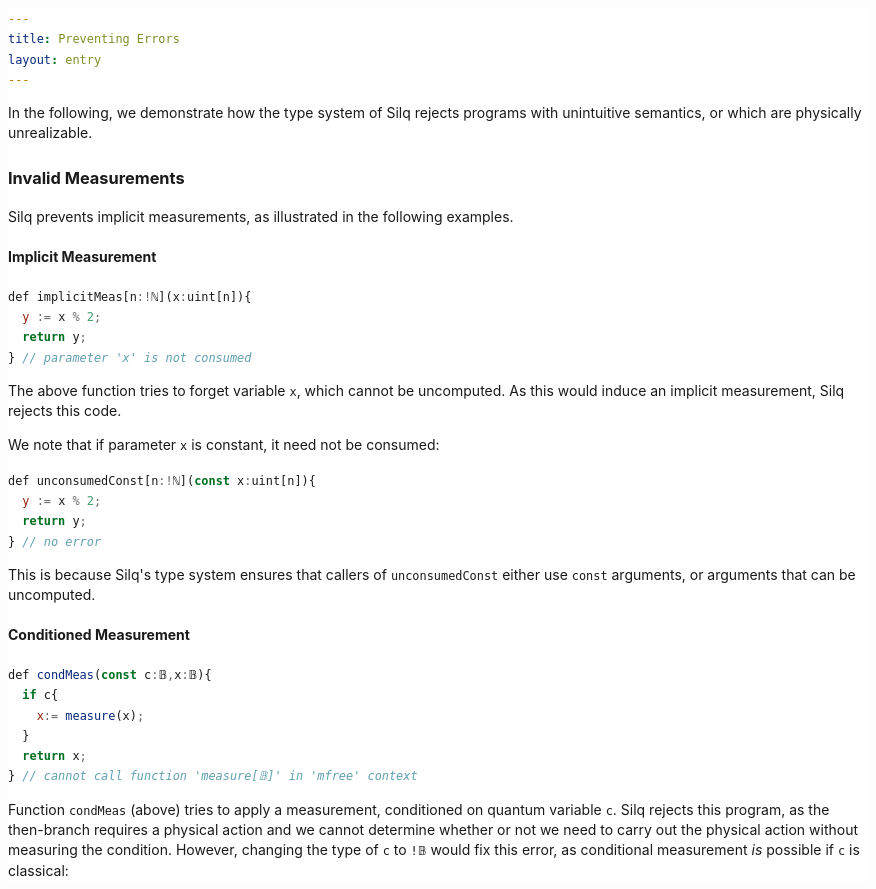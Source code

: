 ```yaml
---
title: Preventing Errors
layout: entry
---
```


In the following, we demonstrate how the type system of Silq rejects programs
with unintuitive semantics, or which are physically unrealizable.

### Invalid Measurements

Silq prevents implicit measurements, as illustrated in the following examples.

#### Implicit Measurement

```javascript
def implicitMeas[n:!ℕ](x:uint[n]){
  y := x % 2;
  return y;
} // parameter 'x' is not consumed
```

The above function tries to forget variable `x`, which cannot be uncomputed.
As this would induce an implicit measurement, Silq rejects this code.

We note that if parameter `x` is constant, it need not be consumed:

```javascript
def unconsumedConst[n:!ℕ](const x:uint[n]){
  y := x % 2;
  return y;
} // no error
```

This is because Silq's type system ensures that callers of `unconsumedConst`
either use `const` arguments, or arguments that can be uncomputed.

#### Conditioned Measurement

```javascript
def condMeas(const c:𝔹,x:𝔹){
  if c{
    x:= measure(x);
  }
  return x;
} // cannot call function 'measure[𝔹]' in 'mfree' context
```

Function `condMeas` (above) tries to apply a measurement, conditioned on quantum
variable `c`. Silq rejects this program, as the then-branch requires a physical
action and we cannot determine whether or not we need to carry out the physical
action without measuring the condition. However, changing the type of `c` to
`!𝔹` would fix this error, as conditional measurement *is* possible if `c` is
classical:
